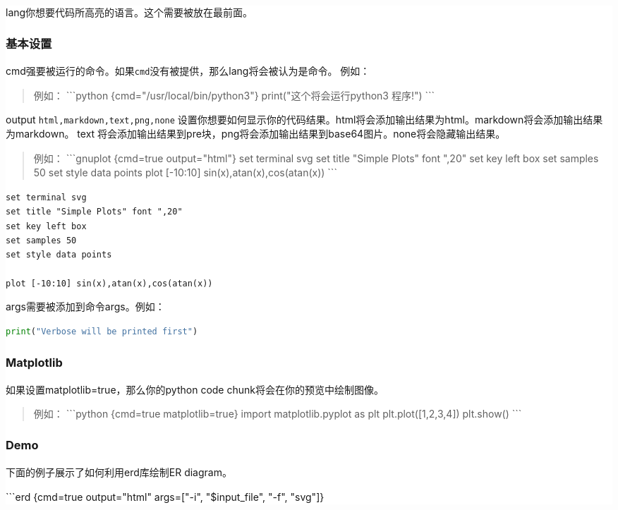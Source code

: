 lang你想要代码所高亮的语言。这个需要被放在最前面。


### 基本设置
cmd强要被运行的命令。如果`cmd`没有被提供，那么lang将会被认为是命令。
例如：

> 例如：
\```python {cmd="/usr/local/bin/python3"}
print("这个将会运行python3 程序!")
\```


output `html,markdown,text,png,none`
设置你想要如何显示你的代码结果。html将会添加输出结果为html。markdown将会添加输出结果为markdown。
text 将会添加输出结果到pre块，png将会添加输出结果到base64图片。none将会隐藏输出结果。

> 例如：
\```gnuplot {cmd=true output="html"}
set terminal svg
set title "Simple Plots" font ",20"
set key left box
set samples 50
set style data points
plot [-10:10] sin(x),atan(x),cos(atan(x))
\```


```gnuplot {cmd=true output="html"}
set terminal svg
set title "Simple Plots" font ",20"
set key left box
set samples 50
set style data points

plot [-10:10] sin(x),atan(x),cos(atan(x))
```


args需要被添加到命令args。例如：
```python {cmd=true args["-v"]}
print("Verbose will be printed first")
```



### Matplotlib
如果设置matplotlib=true，那么你的python code chunk将会在你的预览中绘制图像。
> 例如：
\```python {cmd=true matplotlib=true}
import matplotlib.pyplot as plt
plt.plot([1,2,3,4])
plt.show()
\```


### Demo
下面的例子展示了如何利用erd库绘制ER diagram。
> 
\```erd {cmd=true output="html" args=["-i", "$input_file", "-f", "svg"]}


[1]: d:/project/Learn/0.png
